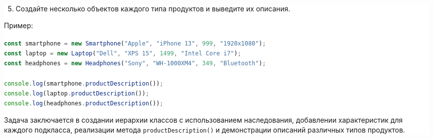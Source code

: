 5. Создайте несколько объектов каждого типа продуктов и выведите их описания.

Пример:

```javascript
const smartphone = new Smartphone("Apple", "iPhone 13", 999, "1920x1080");
const laptop = new Laptop("Dell", "XPS 15", 1499, "Intel Core i7");
const headphones = new Headphones("Sony", "WH-1000XM4", 349, "Bluetooth");

console.log(smartphone.productDescription());
console.log(laptop.productDescription());
console.log(headphones.productDescription());
```

Задача заключается в создании иерархии классов с использованием наследования,
добавлении характеристик для каждого подкласса, реализации метода
`productDescription()` и демонстрации описаний различных типов продуктов.
